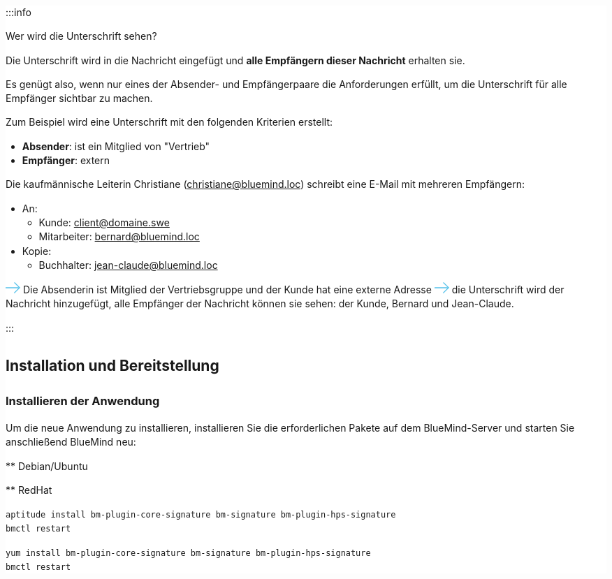 
:::info

Wer wird die Unterschrift sehen?

Die Unterschrift wird in die Nachricht eingefügt und **alle Empfängern dieser Nachricht** erhalten sie.

Es genügt also, wenn nur eines der Absender- und Empfängerpaare die Anforderungen erfüllt, um die Unterschrift für alle Empfänger sichtbar zu machen.

Zum Beispiel wird eine Unterschrift mit den folgenden Kriterien erstellt:

- **Absender**: ist ein Mitglied von "Vertrieb"
- **Empfänger**: extern


Die kaufmännische Leiterin Christiane (christiane@bluemind.loc) schreibt eine E-Mail mit mehreren Empfängern:

- An:
    - Kunde: [client@domaine.swe](mailto:client@domaine.swe)
    - Mitarbeiter: [bernard@bluemind.loc](mailto:bernard@bluemind.loc)
- Kopie:
    - Buchhalter: [jean-claude@bluemind.loc](mailto:jean-claude@bluemind.loc)


![](../../attachments/57769989/69896490.png) Die Absenderin ist Mitglied der Vertriebsgruppe und der Kunde hat eine externe Adresse ![](../../attachments/57771370/58592816.png) die Unterschrift wird der Nachricht hinzugefügt, alle Empfänger der Nachricht können sie sehen: der Kunde, Bernard und Jean-Claude.

:::

## Installation und Bereitstellung

### Installieren der Anwendung

Um die neue Anwendung zu installieren, installieren Sie die erforderlichen Pakete auf dem BlueMind-Server und starten Sie anschließend BlueMind neu:


**
Debian/Ubuntu


**
RedHat


```
aptitude install bm-plugin-core-signature bm-signature bm-plugin-hps-signature
bmctl restart
```


```
yum install bm-plugin-core-signature bm-signature bm-plugin-hps-signature
bmctl restart
```
